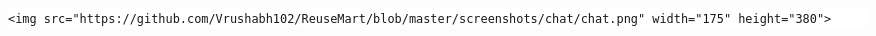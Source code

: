     <img src="https://github.com/Vrushabh102/ReuseMart/blob/master/screenshots/chat/chat.png" width="175" height="380">